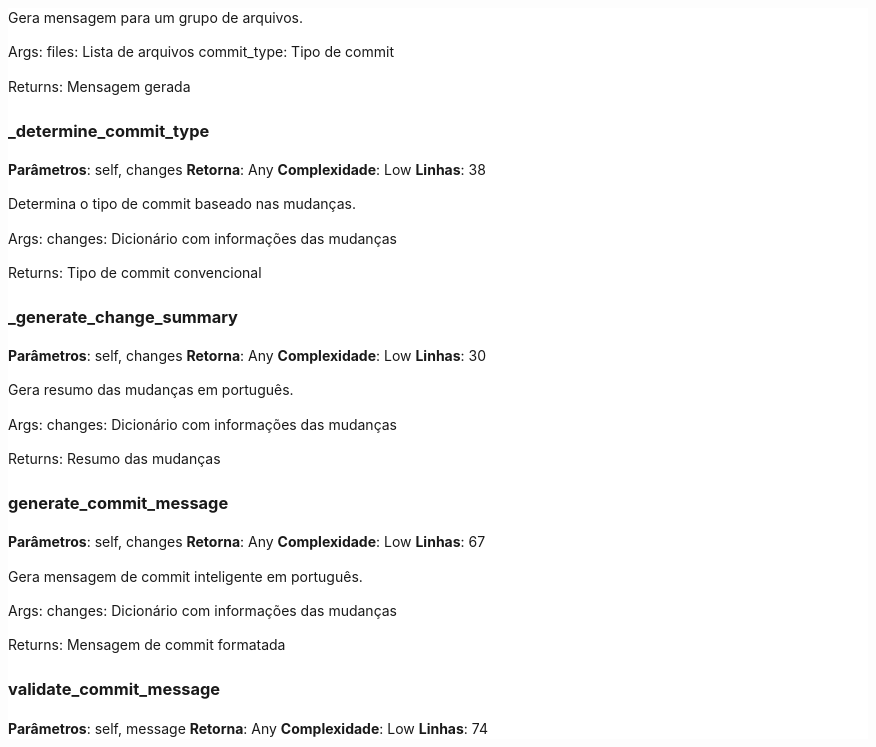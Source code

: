Gera mensagem para um grupo de arquivos.

Args:
    files: Lista de arquivos
    commit_type: Tipo de commit
    
Returns:
    Mensagem gerada

### _determine_commit_type

**Parâmetros**: self, changes
**Retorna**: Any
**Complexidade**: Low
**Linhas**: 38

Determina o tipo de commit baseado nas mudanças.

Args:
    changes: Dicionário com informações das mudanças
    
Returns:
    Tipo de commit convencional

### _generate_change_summary

**Parâmetros**: self, changes
**Retorna**: Any
**Complexidade**: Low
**Linhas**: 30

Gera resumo das mudanças em português.

Args:
    changes: Dicionário com informações das mudanças
    
Returns:
    Resumo das mudanças

### generate_commit_message

**Parâmetros**: self, changes
**Retorna**: Any
**Complexidade**: Low
**Linhas**: 67

Gera mensagem de commit inteligente em português.

Args:
    changes: Dicionário com informações das mudanças
    
Returns:
    Mensagem de commit formatada

### validate_commit_message

**Parâmetros**: self, message
**Retorna**: Any
**Complexidade**: Low
**Linhas**: 74
